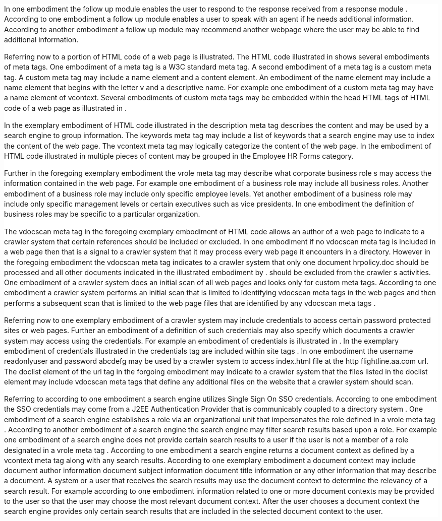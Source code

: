 In one embodiment the follow up module enables the user to respond to the response received from a response module . According to one embodiment a follow up module enables a user to speak with an agent if he needs additional information. According to another embodiment a follow up module may recommend another webpage where the user may be able to find additional information.

Referring now to a portion of HTML code of a web page is illustrated. The HTML code illustrated in shows several embodiments of meta tags. One embodiment of a meta tag is a W3C standard meta tag. A second embodiment of a meta tag is a custom meta tag. A custom meta tag may include a name element and a content element. An embodiment of the name element may include a name element that begins with the letter v and a descriptive name. For example one embodiment of a custom meta tag may have a name element of vcontext. Several embodiments of custom meta tags may be embedded within the head HTML tags of HTML code of a web page as illustrated in .

In the exemplary embodiment of HTML code illustrated in the description meta tag describes the content and may be used by a search engine to group information. The keywords meta tag may include a list of keywords that a search engine may use to index the content of the web page. The vcontext meta tag may logically categorize the content of the web page. In the embodiment of HTML code illustrated in multiple pieces of content may be grouped in the Employee HR Forms category.

Further in the foregoing exemplary embodiment the vrole meta tag may describe what corporate business role s may access the information contained in the web page. For example one embodiment of a business role may include all business roles. Another embodiment of a business role may include only specific employee levels. Yet another embodiment of a business role may include only specific management levels or certain executives such as vice presidents. In one embodiment the definition of business roles may be specific to a particular organization.

The vdocscan meta tag in the foregoing exemplary embodiment of HTML code allows an author of a web page to indicate to a crawler system that certain references should be included or excluded. In one embodiment if no vdocscan meta tag is included in a web page then that is a signal to a crawler system that it may process every web page it encounters in a directory. However in the foregoing embodiment the vdocscan meta tag indicates to a crawler system that only one document hrpolicy.doc should be processed and all other documents indicated in the illustrated embodiment by . should be excluded from the crawler s activities. One embodiment of a crawler system does an initial scan of all web pages and looks only for custom meta tags. According to one embodiment a crawler system performs an initial scan that is limited to identifying vdocscan meta tags in the web pages and then performs a subsequent scan that is limited to the web page files that are identified by any vdocscan meta tags .

Referring now to one exemplary embodiment of a crawler system may include credentials to access certain password protected sites or web pages. Further an embodiment of a definition of such credentials may also specify which documents a crawler system may access using the credentials. For example an embodiment of credentials is illustrated in . In the exemplary embodiment of credentials illustrated in the credentials tag are included within site tags . In one embodiment the username readonlyuser and password abcdefg may be used by a crawler system to access index.html file at the http flightline.aa.com url. The doclist element of the url tag in the forgoing embodiment may indicate to a crawler system that the files listed in the doclist element may include vdocscan meta tags that define any additional files on the website that a crawler system should scan.

Referring to according to one embodiment a search engine utilizes Single Sign On SSO credentials. According to one embodiment the SSO credentials may come from a J2EE Authentication Provider that is communicably coupled to a directory system . One embodiment of a search engine establishes a role via an organizational unit that impersonates the role defined in a vrole meta tag . According to another embodiment of a search engine the search engine may filter search results based upon a role. For example one embodiment of a search engine does not provide certain search results to a user if the user is not a member of a role designated in a vrole meta tag . According to one embodiment a search engine returns a document context as defined by a vcontext meta tag along with any search results. According to one exemplary embodiment a document context may include document author information document subject information document title information or any other information that may describe a document. A system or a user that receives the search results may use the document context to determine the relevancy of a search result. For example according to one embodiment information related to one or more document contexts may be provided to the user so that the user may choose the most relevant document context. After the user chooses a document context the search engine provides only certain search results that are included in the selected document context to the user.
